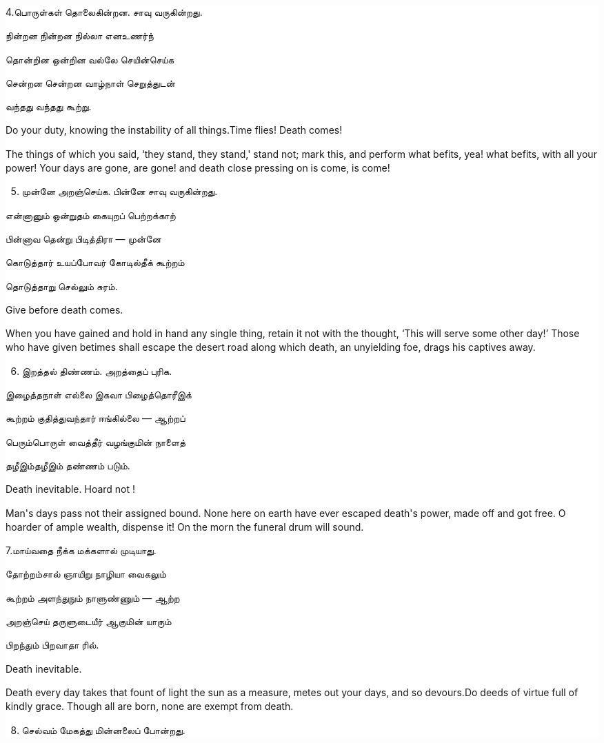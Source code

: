 4.பொருள்கள் தொலைகின்றன. சாவு வருகின்றது.  

நின்றன நின்றன நில்லா எனஉணர்ந்  

தொன்றின ஒன்றின வல்லே செயின்செய்க  

சென்றன சென்றன வாழ்நாள் செறுத்துடன்  

வந்தது வந்தது கூற்று.  

Do your duty, knowing the instability of all things.Time flies! Death comes!  

The things of which you said, ‘they stand, they stand,' stand not; mark this, and perform what befits, yea! what befits, with all your power! Your days are gone, are gone! and death close pressing on is come, is come!  

5. முன்னே அறஞ்செய்க. பின்னே சாவு வருகின்றது.  

என்னானும் ஒன்றுதம் கையுறப் பெற்றக்காற்  

பின்னாவ தென்று பிடித்திரா — முன்னே  

கொடுத்தார் உயப்போவர் கோடில்தீக் கூற்றம்  

தொடுத்தாறு செல்லும் சுரம்.  

Give before death comes.  

When you have gained and hold in hand any single thing, retain it not with the thought, ‘This will serve some other day!’ Those who have given betimes shall escape the desert road along which death, an unyielding foe, drags his captives away.  

6. இறத்தல் திண்ணம். அறத்தைப் புரிக.  

இழைத்தநாள் எல்லை இகவா பிழைத்தொரீஇக்  

கூற்றம் குதித்துவந்தார் ஈங்கில்லை — ஆற்றப்  

பெரும்பொருள் வைத்தீர் வழங்குமின் நாளைத்  

தழீஇம்தழீஇம் தண்ணம் படும்.  

Death inevitable. Hoard not !  

Man's days pass not their assigned bound. None here on earth have ever escaped death's power, made off and got free. O hoarder of ample wealth, dispense it! On the morn the funeral drum will sound.  

7.மாய்வதை நீக்க மக்களால் முடியாது.  

தோற்றம்சால் ஞாயிறு நாழியா வைகலும்  

கூற்றம் அளந்துநும் நாளுண்ணும் — ஆற்ற  

அறஞ்செய் தருளுடையீர் ஆகுமின் யாரும்  

பிறந்தும் பிறவாதா ரில்.  

Death inevitable.  

Death every day takes that fount of light the sun as a measure, metes out your days, and so devours.Do deeds of virtue full of kindly grace. Though all are born, none are exempt from death.  

8. செல்வம் மேகத்து மின்னலைப் போன்றது.  
